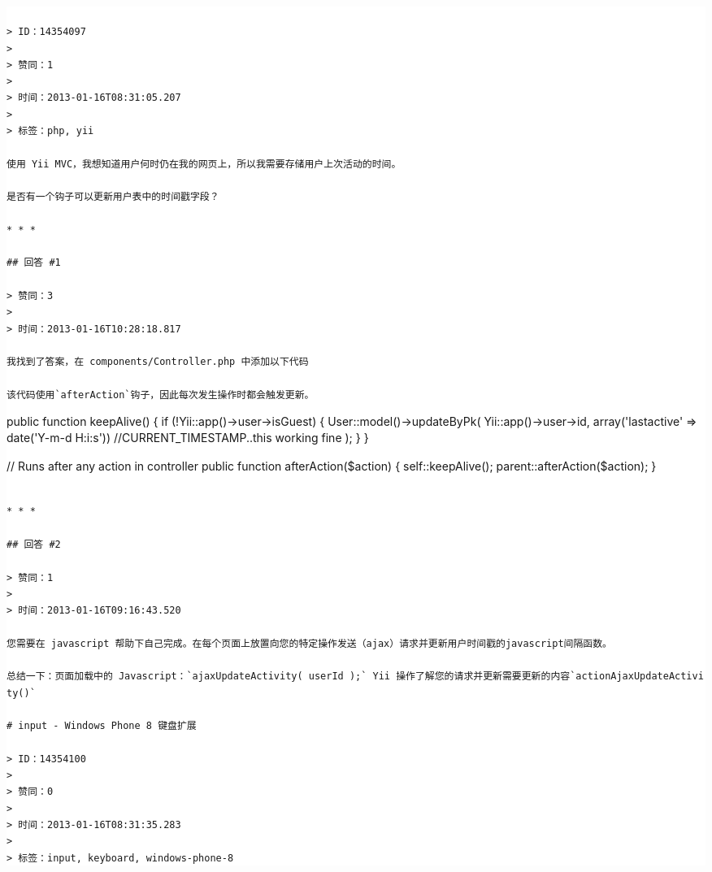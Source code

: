 ```

> ID：14354097
> 
> 赞同：1
> 
> 时间：2013-01-16T08:31:05.207
> 
> 标签：php, yii

使用 Yii MVC，我想知道用户何时仍在我的网页上，所以我需要存储用户上次活动的时间。

是否有一个钩子可以更新用户表中的时间戳字段？

* * *

## 回答 #1

> 赞同：3
> 
> 时间：2013-01-16T10:28:18.817

我找到了答案，在 components/Controller.php 中添加以下代码

该代码使用`afterAction`钩子，因此每次发生操作时都会触发更新。

```
 public function keepAlive() {
        if (!Yii::app()->user->isGuest) {
            User::model()->updateByPk(
                    Yii::app()->user->id, array('lastactive' => date('Y-m-d H:i:s')) //CURRENT_TIMESTAMP..this working fine
            );
        }
    }

// Runs after any action in controller
    public function afterAction($action) {
        self::keepAlive();
        parent::afterAction($action);
    } 
```

* * *

## 回答 #2

> 赞同：1
> 
> 时间：2013-01-16T09:16:43.520

您需要在 javascript 帮助下自己完成。在每个页面上放置向您的特定操作发送（ajax）请求并更新用户时间戳的javascript间隔函数。

总结一下：页面加载中的 Javascript：`ajaxUpdateActivity( userId );` Yii 操作了解您的请求并更新需要更新的内容`actionAjaxUpdateActivity()`

# input - Windows Phone 8 键盘扩展

> ID：14354100
> 
> 赞同：0
> 
> 时间：2013-01-16T08:31:35.283
> 
> 标签：input, keyboard, windows-phone-8
```
